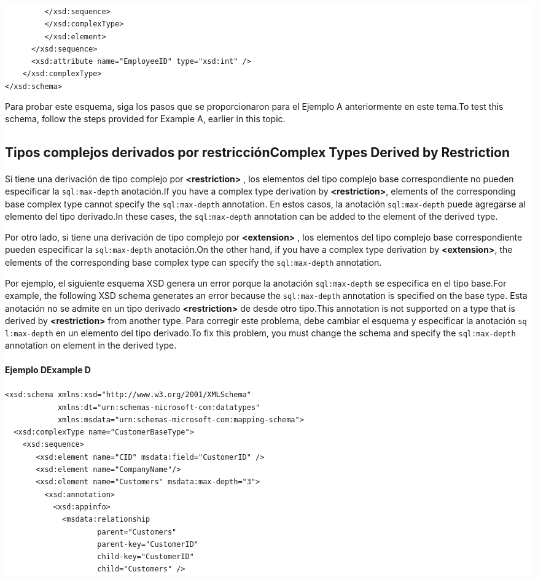 ```  
         </xsd:sequence>  
         </xsd:complexType>  
         </xsd:element>  
      </xsd:sequence>  
      <xsd:attribute name="EmployeeID" type="xsd:int" />  
    </xsd:complexType>  
</xsd:schema>  
```  
  
 <span data-ttu-id="202d3-173">Para probar este esquema, siga los pasos que se proporcionaron para el Ejemplo A anteriormente en este tema.</span><span class="sxs-lookup"><span data-stu-id="202d3-173">To test this schema, follow the steps provided for Example A, earlier in this topic.</span></span>  
  
## <a name="complex-types-derived-by-restriction"></a><span data-ttu-id="202d3-174">Tipos complejos derivados por restricción</span><span class="sxs-lookup"><span data-stu-id="202d3-174">Complex Types Derived by Restriction</span></span>  
 <span data-ttu-id="202d3-175">Si tiene una derivación de tipo complejo por **\<restriction>** , los elementos del tipo complejo base correspondiente no pueden especificar la `sql:max-depth` anotación.</span><span class="sxs-lookup"><span data-stu-id="202d3-175">If you have a complex type derivation by **\<restriction>**, elements of the corresponding base complex type cannot specify the `sql:max-depth` annotation.</span></span> <span data-ttu-id="202d3-176">En estos casos, la anotación `sql:max-depth` puede agregarse al elemento del tipo derivado.</span><span class="sxs-lookup"><span data-stu-id="202d3-176">In these cases, the `sql:max-depth` annotation can be added to the element of the derived type.</span></span>  
  
 <span data-ttu-id="202d3-177">Por otro lado, si tiene una derivación de tipo complejo por **\<extension>** , los elementos del tipo complejo base correspondiente pueden especificar la `sql:max-depth` anotación.</span><span class="sxs-lookup"><span data-stu-id="202d3-177">On the other hand, if you have a complex type derivation by **\<extension>**, the elements of the corresponding base complex type can specify the `sql:max-depth` annotation.</span></span>  
  
 <span data-ttu-id="202d3-178">Por ejemplo, el siguiente esquema XSD genera un error porque la anotación `sql:max-depth` se especifica en el tipo base.</span><span class="sxs-lookup"><span data-stu-id="202d3-178">For example, the following XSD schema generates an error because the `sql:max-depth` annotation is specified on the base type.</span></span> <span data-ttu-id="202d3-179">Esta anotación no se admite en un tipo derivado **\<restriction>** de desde otro tipo.</span><span class="sxs-lookup"><span data-stu-id="202d3-179">This annotation is not supported on a type that is derived by **\<restriction>** from another type.</span></span> <span data-ttu-id="202d3-180">Para corregir este problema, debe cambiar el esquema y especificar la anotación `sql:max-depth` en un elemento del tipo derivado.</span><span class="sxs-lookup"><span data-stu-id="202d3-180">To fix this problem, you must change the schema and specify the `sql:max-depth` annotation on element in the derived type.</span></span>  
  
#### <a name="example-d"></a><span data-ttu-id="202d3-181">Ejemplo D</span><span class="sxs-lookup"><span data-stu-id="202d3-181">Example D</span></span>  
  
```  
<xsd:schema xmlns:xsd="http://www.w3.org/2001/XMLSchema"  
            xmlns:dt="urn:schemas-microsoft-com:datatypes"  
            xmlns:msdata="urn:schemas-microsoft-com:mapping-schema">  
  <xsd:complexType name="CustomerBaseType">   
    <xsd:sequence>  
       <xsd:element name="CID" msdata:field="CustomerID" />  
       <xsd:element name="CompanyName"/>  
       <xsd:element name="Customers" msdata:max-depth="3">  
         <xsd:annotation>  
           <xsd:appinfo>  
             <msdata:relationship  
                     parent="Customers"  
                     parent-key="CustomerID"  
                     child-key="CustomerID"  
                     child="Customers" />  
```